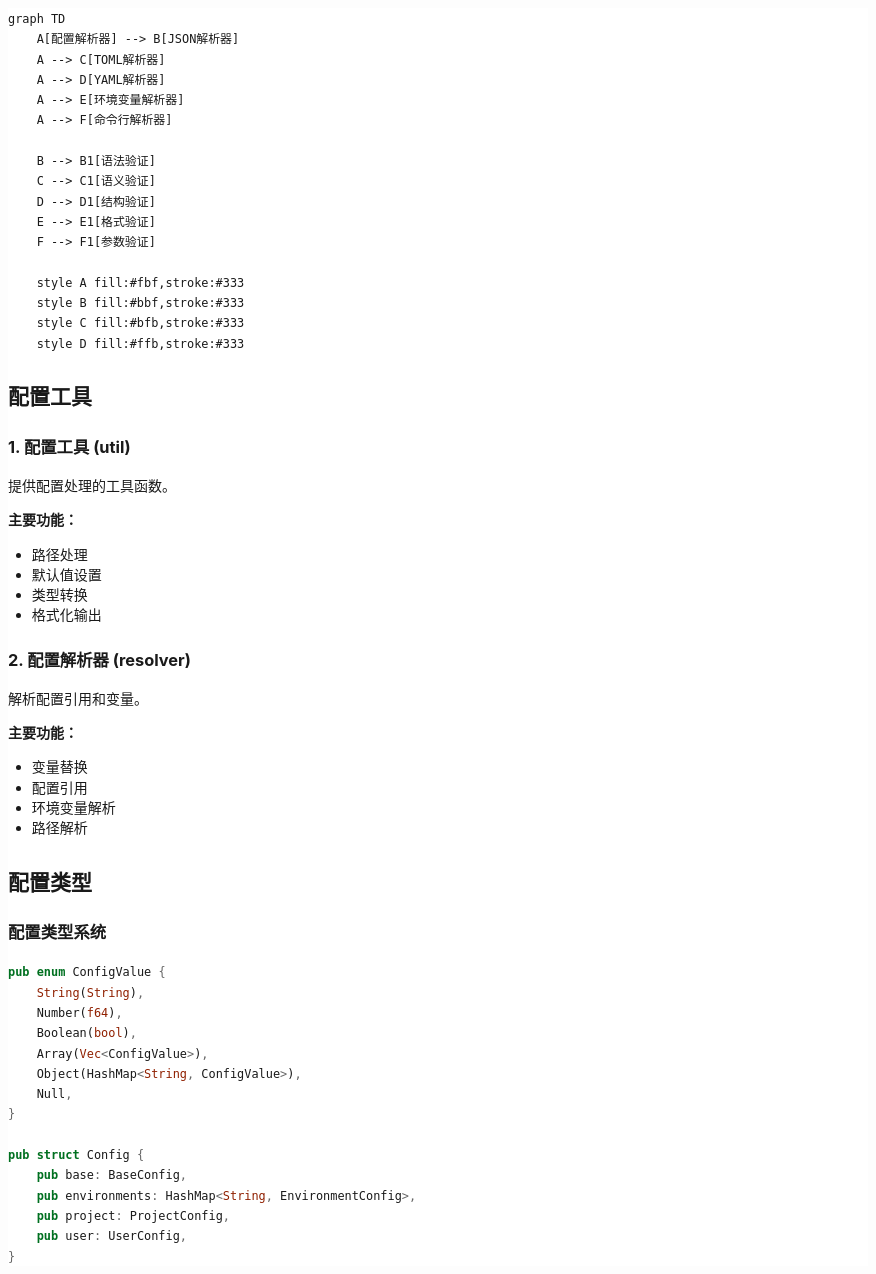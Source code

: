 ```mermaid
graph TD
    A[配置解析器] --> B[JSON解析器]
    A --> C[TOML解析器]
    A --> D[YAML解析器]
    A --> E[环境变量解析器]
    A --> F[命令行解析器]

    B --> B1[语法验证]
    C --> C1[语义验证]
    D --> D1[结构验证]
    E --> E1[格式验证]
    F --> F1[参数验证]

    style A fill:#fbf,stroke:#333
    style B fill:#bbf,stroke:#333
    style C fill:#bfb,stroke:#333
    style D fill:#ffb,stroke:#333
```

## 配置工具

### 1. 配置工具 (util)
提供配置处理的工具函数。

**主要功能：**
- 路径处理
- 默认值设置
- 类型转换
- 格式化输出

### 2. 配置解析器 (resolver)
解析配置引用和变量。

**主要功能：**
- 变量替换
- 配置引用
- 环境变量解析
- 路径解析

## 配置类型

### 配置类型系统

```rust
pub enum ConfigValue {
    String(String),
    Number(f64),
    Boolean(bool),
    Array(Vec<ConfigValue>),
    Object(HashMap<String, ConfigValue>),
    Null,
}

pub struct Config {
    pub base: BaseConfig,
    pub environments: HashMap<String, EnvironmentConfig>,
    pub project: ProjectConfig,
    pub user: UserConfig,
}
```
